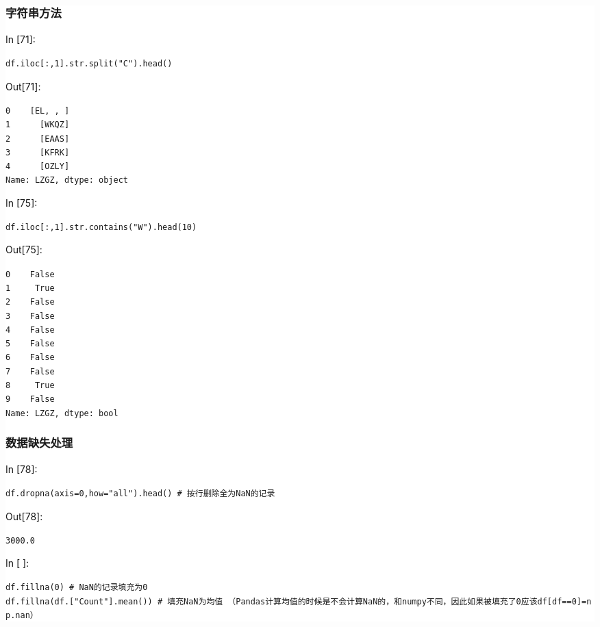 

### 字符串方法

In [71]:

```
df.iloc[:,1].str.split("C").head()
```

Out[71]:

```
0    [EL, , ]
1      [WKQZ]
2      [EAAS]
3      [KFRK]
4      [OZLY]
Name: LZGZ, dtype: object
```

In [75]:

```
df.iloc[:,1].str.contains("W").head(10)
```

Out[75]:

```
0    False
1     True
2    False
3    False
4    False
5    False
6    False
7    False
8     True
9    False
Name: LZGZ, dtype: bool
```



### 数据缺失处理

In [78]:

```
df.dropna(axis=0,how="all").head() # 按行删除全为NaN的记录
```

Out[78]:

```
3000.0
```

In [ ]:

```
df.fillna(0) # NaN的记录填充为0
df.fillna(df.["Count"].mean()) # 填充NaN为均值 （Pandas计算均值的时候是不会计算NaN的，和numpy不同，因此如果被填充了0应该df[df==0]=np.nan）
```